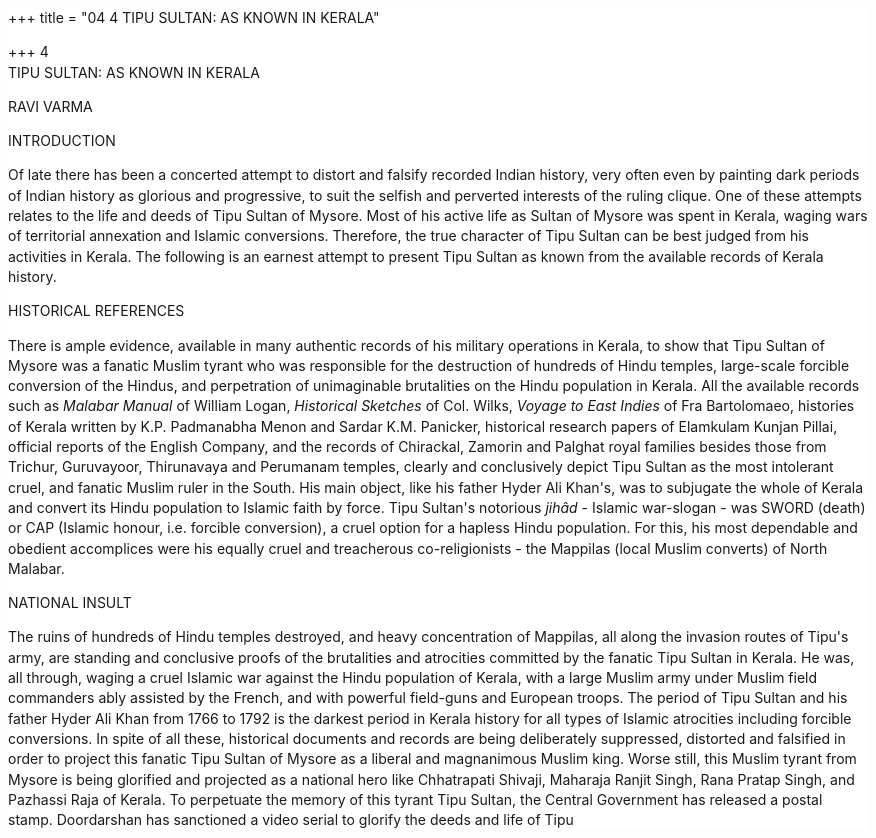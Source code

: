 +++
title = "04  4         TIPU SULTAN: AS KNOWN IN KERALA"

+++
4  
TIPU SULTAN: AS KNOWN IN KERALA

RAVI VARMA  

INTRODUCTION

Of late there has been a concerted attempt to distort and falsify
recorded Indian history, very often even by painting dark periods of
Indian history as glorious and progressive, to suit the selfish and
perverted interests of the ruling clique. One of these attempts relates
to the life and deeds of Tipu Sultan of Mysore. Most of his active life
as Sultan of Mysore was spent in Kerala, waging wars of territorial
annexation and Islamic conversions. Therefore, the true character of
Tipu Sultan can be best judged from his activities in Kerala. The
following is an earnest attempt to present Tipu Sultan as known from the
available records of Kerala history.

  
HISTORICAL REFERENCES

There is ample evidence, available in many authentic records of his
military operations in Kerala, to show that Tipu Sultan of Mysore was a
fanatic Muslim tyrant who was responsible for the destruction of
hundreds of Hindu temples, large-scale forcible conversion of the
Hindus, and perpetration of unimaginable brutalities on the Hindu
population in Kerala. All the available records such as *Malabar Manual*
of William Logan, *Historical Sketches* of Col. Wilks, *Voyage to East
Indies* of Fra Bartolomaeo, histories of Kerala written by K.P.
Padmanabha Menon and Sardar K.M. Panicker, historical research papers of
Elamkulam Kunjan Pillai, official reports of the English Company, and
the records of Chirackal, Zamorin and Palghat royal families besides
those from Trichur, Guruvayoor, Thirunavaya and Perumanam temples,
clearly and conclusively depict Tipu Sultan as the most intolerant
cruel, and fanatic Muslim ruler in the South. His main object, like his
father Hyder Ali Khan's, was to subjugate the whole of Kerala and
convert its Hindu population to Islamic faith by force. Tipu Sultan's
notorious *jihâd* - Islamic war-slogan - was SWORD (death) or CAP
(Islamic honour, i.e. forcible conversion), a cruel option for a hapless
Hindu population. For this, his most dependable and obedient accomplices
were his equally cruel and treacherous co-religionists - the Mappilas
(local Muslim converts) of North Malabar.

  
NATIONAL INSULT

The ruins of hundreds of Hindu temples destroyed, and heavy
concentration of Mappilas, all along the invasion routes of Tipu's army,
are standing and conclusive proofs of the brutalities and atrocities
committed by the fanatic Tipu Sultan in Kerala. He was, all through,
waging a cruel Islamic war against the Hindu population of Kerala, with
a large Muslim army under Muslim field commanders ably assisted by the
French, and with powerful field-guns and European troops. The period of
Tipu Sultan and his father Hyder Ali Khan from 1766 to 1792 is the
darkest period in Kerala history for all types of Islamic atrocities
including forcible conversions. In spite of all these, historical
documents and records are being deliberately suppressed, distorted and
falsified in order to project this fanatic Tipu Sultan of Mysore as a
liberal and magnanimous Muslim king. Worse still, this Muslim tyrant
from Mysore is being glorified and projected as a national hero like
Chhatrapati Shivaji, Maharaja Ranjit Singh, Rana Pratap Singh, and
Pazhassi Raja of Kerala. To perpetuate the memory of this tyrant Tipu
Sultan, the Central Government has released a postal stamp. Doordarshan
has sanctioned a video serial to glorify the deeds and life of Tipu